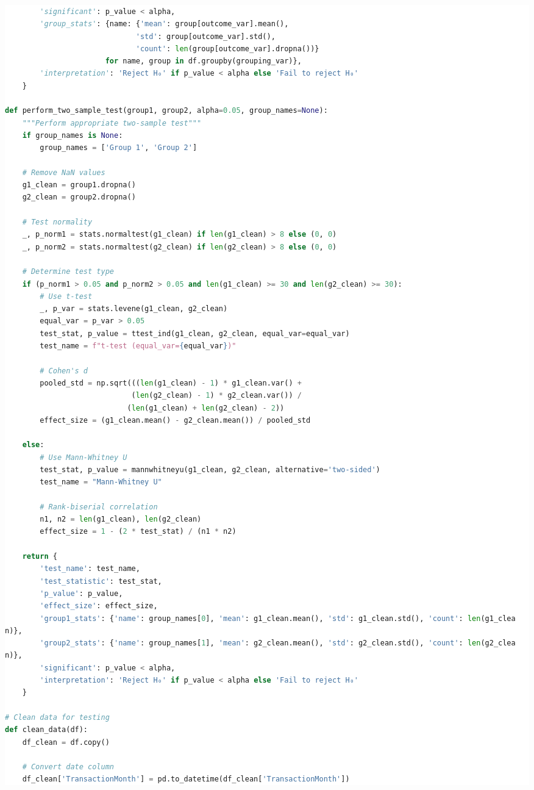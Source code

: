 ```python
        'significant': p_value < alpha,
        'group_stats': {name: {'mean': group[outcome_var].mean(), 
                              'std': group[outcome_var].std(),
                              'count': len(group[outcome_var].dropna())}
                       for name, group in df.groupby(grouping_var)},
        'interpretation': 'Reject H₀' if p_value < alpha else 'Fail to reject H₀'
    }

def perform_two_sample_test(group1, group2, alpha=0.05, group_names=None):
    """Perform appropriate two-sample test"""
    if group_names is None:
        group_names = ['Group 1', 'Group 2']
    
    # Remove NaN values
    g1_clean = group1.dropna()
    g2_clean = group2.dropna()
    
    # Test normality
    _, p_norm1 = stats.normaltest(g1_clean) if len(g1_clean) > 8 else (0, 0)
    _, p_norm2 = stats.normaltest(g2_clean) if len(g2_clean) > 8 else (0, 0)
    
    # Determine test type
    if (p_norm1 > 0.05 and p_norm2 > 0.05 and len(g1_clean) >= 30 and len(g2_clean) >= 30):
        # Use t-test
        _, p_var = stats.levene(g1_clean, g2_clean)
        equal_var = p_var > 0.05
        test_stat, p_value = ttest_ind(g1_clean, g2_clean, equal_var=equal_var)
        test_name = f"t-test (equal_var={equal_var})"
        
        # Cohen's d
        pooled_std = np.sqrt(((len(g1_clean) - 1) * g1_clean.var() + 
                             (len(g2_clean) - 1) * g2_clean.var()) / 
                            (len(g1_clean) + len(g2_clean) - 2))
        effect_size = (g1_clean.mean() - g2_clean.mean()) / pooled_std
        
    else:
        # Use Mann-Whitney U
        test_stat, p_value = mannwhitneyu(g1_clean, g2_clean, alternative='two-sided')
        test_name = "Mann-Whitney U"
        
        # Rank-biserial correlation
        n1, n2 = len(g1_clean), len(g2_clean)
        effect_size = 1 - (2 * test_stat) / (n1 * n2)
    
    return {
        'test_name': test_name,
        'test_statistic': test_stat,
        'p_value': p_value,
        'effect_size': effect_size,
        'group1_stats': {'name': group_names[0], 'mean': g1_clean.mean(), 'std': g1_clean.std(), 'count': len(g1_clean)},
        'group2_stats': {'name': group_names[1], 'mean': g2_clean.mean(), 'std': g2_clean.std(), 'count': len(g2_clean)},
        'significant': p_value < alpha,
        'interpretation': 'Reject H₀' if p_value < alpha else 'Fail to reject H₀'
    }

# Clean data for testing
def clean_data(df):
    df_clean = df.copy()
    
    # Convert date column
    df_clean['TransactionMonth'] = pd.to_datetime(df_clean['TransactionMonth'])
```